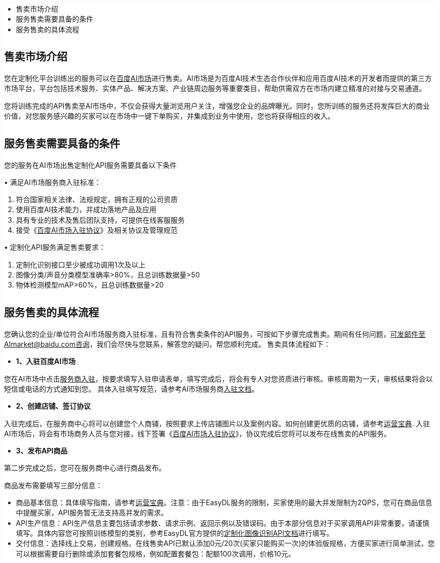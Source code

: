- 售卖市场介绍
- 服务售卖需要具备的条件
- 服务售卖的具体流程

## 售卖市场介绍

您在定制化平台训练出的服务可以在[百度AI市场](http://aim.baidu.com/)进行售卖。AI市场是为百度AI技术生态合作伙伴和应用百度AI技术的开发者而提供的第三方市场平台，平台包括技术服务、实体产品、解决方案、产业链周边服务等重要类目，帮助供需双方在市场内建立精准的对接与交易通道。

您将训练完成的API售卖至AI市场中，不仅会获得大量浏览用户关注，增强您企业的品牌曝光。同时，您所训练的服务还将发挥巨大的商业价值，对您服务感兴趣的买家可以在市场中一键下单购买，并集成到业务中使用，您也将获得相应的收入。

## 服务售卖需要具备的条件

您的服务在AI市场出售定制化API服务需要具备以下条件

• 满足AI市场服务商入驻标准：

1. 符合国家相关法律、法规规定，拥有正规的公司资质
2. 使用百度AI技术能力，并成功落地产品及应用
3. 具有专业的技术及售后团队支持，可提供在线客服服务
4. 接受《[百度AI市场入驻协议](http://ai.baidu.com/docs#/AI_Market_ContractForSupplier/top)》及相关协议及管理规范

• 定制化API服务满足售卖要求：

1. 定制化识别接口至少被成功调用1次及以上
2. 图像分类/声音分类模型准确率>80%，且总训练数据量>50
3. 物体检测模型mAP>60%，且总训练数据量>20

## 服务售卖的具体流程

您确认您的企业/单位符合AI市场服务商入驻标准，且有符合售卖条件的API服务，可按如下步骤完成售卖。期间有任何问题，可发邮件至AImarket@baidu.com咨询，我们会尽快与您联系，解答您的疑问，帮您顺利完成。
售卖具体流程如下：

- **1、入驻百度AI市场**

您在AI市场中点击[服务商入驻](https://console.bce.baidu.com/ai/?#/ai/market/provider/register)，按要求填写入驻申请表单，填写完成后，将会有专人对您资质进行审核。审核周期为一天，审核结果将会以短信或电话的方式通知到您。
具体入驻填写规范，请参考AI市场服务商[入驻文档](http://ai.baidu.com/docs#/AI_Marketing_process/5573d971)。

- **2、创建店铺、签订协议**

入驻完成后，在服务商中心将可以创建您个人商铺，按照要求上传店铺图片以及案例内容。如何创建更优质的店铺，请参考[运营宝典](http://ai.baidu.com/docs#/AI_Marketing_methods/01535efe).
入驻AI市场后，将会有市场商务人员与您对接，线下签署《[百度AI市场入驻协议](http://ai.baidu.com/docs#/AI_Market_ContractForSupplier/top)》，协议完成后您将可以发布在线售卖的API服务。

- **3、发布API商品**

第二步完成之后，您可在服务商中心进行商品发布。

商品发布需要填写三部分信息：

- 商品基本信息：具体填写指南，请参考[运营宝典](http://ai.baidu.com/docs#/AI_Marketing_methods/62841fb2)。注意：由于EasyDL服务的限制，买家使用的最大并发限制为2QPS，您可在商品信息中提醒买家，API服务暂无法支持高并发的需求。
- API生产信息：API生产信息主要包括请求参数、请求示例、返回示例以及错误码。由于本部分信息对于买家调用API非常重要，请谨慎填写。具体内容您可按照训练模型的类别，参考EasyDL官方提供的[定制化图像识别API文档](http://ai.baidu.com/docs#/EasyDL_VIS_API/top)进行填写。
- 交付信息：选择线上交易，创建规格。在线售卖API已默认添加0元/20次(买家只能购买一次)的体验版规格，方便买家进行简单测试，您可以根据需要自行删除或添加套餐包规格，例如配置套餐包：配额100次调用，价格10元。
